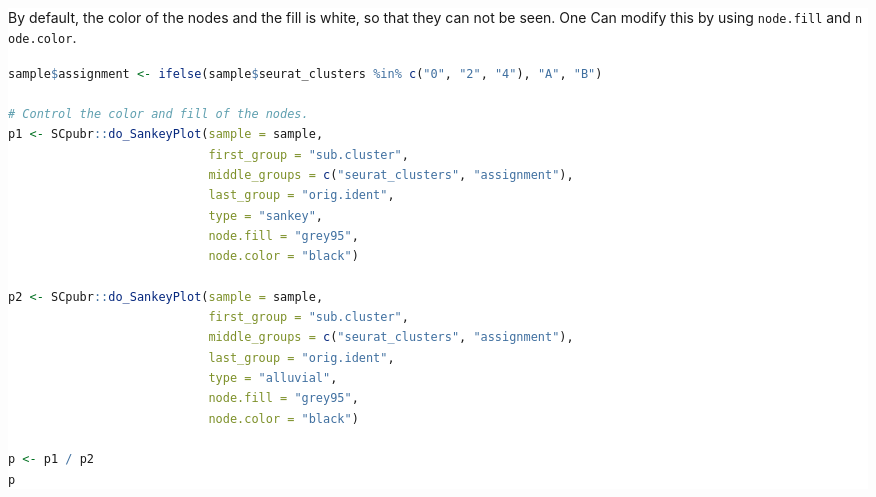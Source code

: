 By default, the color of the nodes and the fill is white, so that they can not be seen. One Can modify this by using `node.fill` and `node.color`. 


```r
sample$assignment <- ifelse(sample$seurat_clusters %in% c("0", "2", "4"), "A", "B")

# Control the color and fill of the nodes.
p1 <- SCpubr::do_SankeyPlot(sample = sample,
                            first_group = "sub.cluster",
                            middle_groups = c("seurat_clusters", "assignment"),
                            last_group = "orig.ident",
                            type = "sankey",
                            node.fill = "grey95",
                            node.color = "black")

p2 <- SCpubr::do_SankeyPlot(sample = sample,
                            first_group = "sub.cluster",
                            middle_groups = c("seurat_clusters", "assignment"),
                            last_group = "orig.ident",
                            type = "alluvial",
                            node.fill = "grey95",
                            node.color = "black")

p <- p1 / p2
p
```

<div class="figure" style="text-align: center">